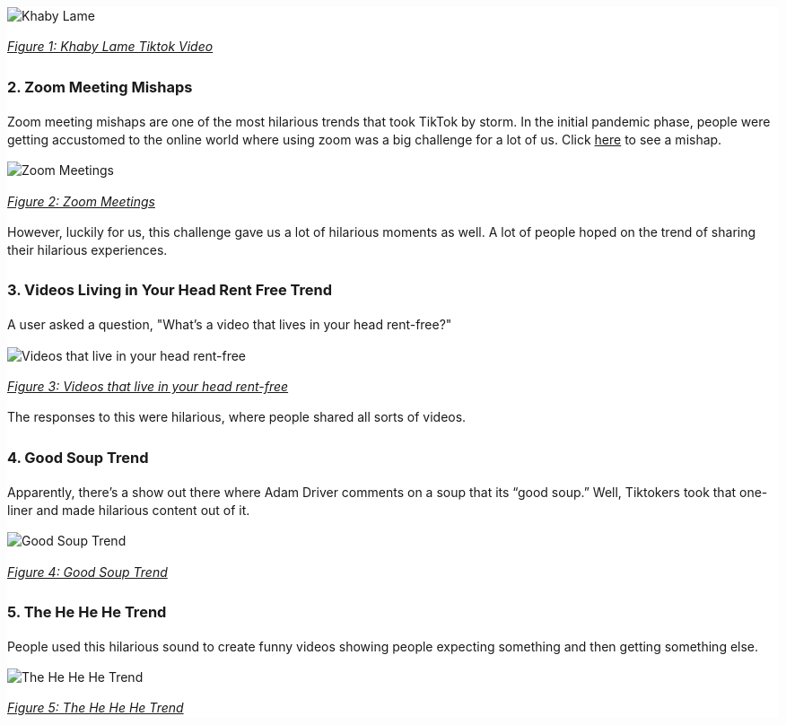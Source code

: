 ![Khaby Lame](https://images.wondershare.com/filmora/article-images/2022/03/1-top-tiktok-comedy-trends-and-stars.png)

[_Figure 1: Khaby Lame Tiktok Video_](https://www.tiktok.com/@khaby.lame/video/7038280908994120966?is%5Fcopy%5Furl=1&is%5Ffrom%5Fwebapp=v1)

### 2\. Zoom Meeting Mishaps

Zoom meeting mishaps are one of the most hilarious trends that took TikTok by storm. In the initial pandemic phase, people were getting accustomed to the online world where using zoom was a big challenge for a lot of us. Click [here](https://www.tiktok.com/@jeffyracks/video/6806680007990070534?is%5Fcopy%5Furl=1&is%5Ffrom%5Fwebapp=v1) to see a mishap.

![Zoom Meetings ](https://images.wondershare.com/filmora/article-images/2022/03/2-top-tiktok-comedy-trends-and-stars.png)

[_Figure 2: Zoom Meetings_](https://www.tiktok.com/@jeffyracks/video/6806680007990070534?is%5Fcopy%5Furl=1&is%5Ffrom%5Fwebapp=v1)

However, luckily for us, this challenge gave us a lot of hilarious moments as well. A lot of people hoped on the trend of sharing their hilarious experiences.

### 3\. Videos Living in Your Head Rent Free Trend

A user asked a question, "What’s a video that lives in your head rent-free?"

![Videos that live in your head rent-free ](https://images.wondershare.com/filmora/article-images/2022/03/3-top-tiktok-comedy-trends-and-stars.png)

[_Figure 3: Videos that live in your head rent-free_](https://www.tiktok.com/@tally%5Fnawrocki/video/6922644131298692357?referer%5Furl=https%3A%2F%2Fhotinsocialmedia.com%2F&referer%5Fvideo%5Fid=6922644131298692357&refer=embed)

The responses to this were hilarious, where people shared all sorts of videos.

### 4\. Good Soup Trend

Apparently, there’s a show out there where Adam Driver comments on a soup that its “good soup.” Well, Tiktokers took that one-liner and made hilarious content out of it.

![Good Soup Trend](https://images.wondershare.com/filmora/article-images/2022/03/4-top-tiktok-comedy-trends-and-stars.png)

[_Figure 4: Good Soup Trend_](https://www.tiktok.com/@visionsvibraniumpubes/video/6996585199316372737?referer%5Furl=https%3A%2F%2Fhotinsocialmedia.com%2F&referer%5Fvideo%5Fid=6996585199316372737&refer=embed)

### 5\. The He He He Trend

People used this hilarious sound to create funny videos showing people expecting something and then getting something else.

![The He He He Trend](https://images.wondershare.com/filmora/article-images/2022/03/5-top-tiktok-comedy-trends-and-stars.png)

[_Figure 5: The He He He Trend_](https://www.tiktok.com/@brodalorian/video/7003368478157622534?referer%5Furl=https%3A%2F%2Fhotinsocialmedia.com%2F&referer%5Fvideo%5Fid=7003368478157622534&refer=embed)
